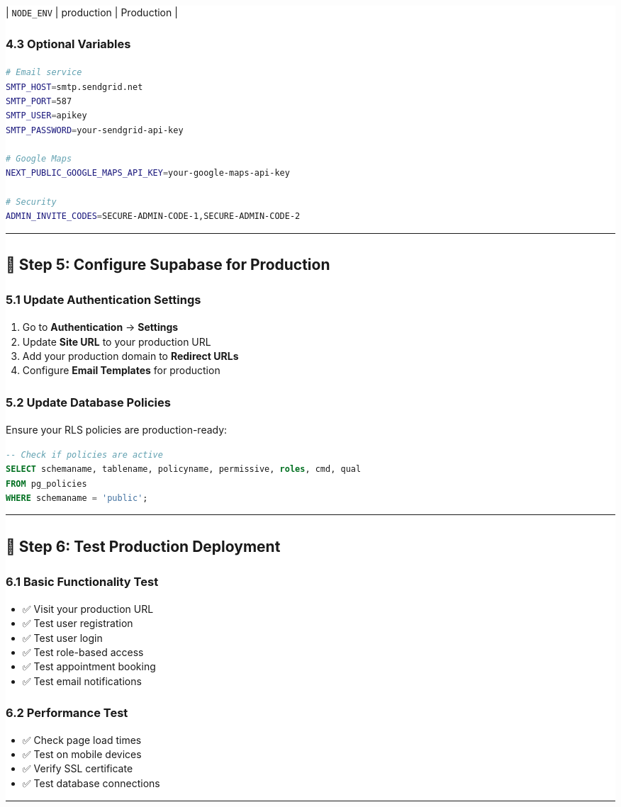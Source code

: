 | `NODE_ENV` | production | Production |

### 4.3 Optional Variables
```bash
# Email service
SMTP_HOST=smtp.sendgrid.net
SMTP_PORT=587
SMTP_USER=apikey
SMTP_PASSWORD=your-sendgrid-api-key

# Google Maps
NEXT_PUBLIC_GOOGLE_MAPS_API_KEY=your-google-maps-api-key

# Security
ADMIN_INVITE_CODES=SECURE-ADMIN-CODE-1,SECURE-ADMIN-CODE-2
```

---

## 🔐 Step 5: Configure Supabase for Production

### 5.1 Update Authentication Settings
1. Go to **Authentication** → **Settings**
2. Update **Site URL** to your production URL
3. Add your production domain to **Redirect URLs**
4. Configure **Email Templates** for production

### 5.2 Update Database Policies
Ensure your RLS policies are production-ready:
```sql
-- Check if policies are active
SELECT schemaname, tablename, policyname, permissive, roles, cmd, qual 
FROM pg_policies 
WHERE schemaname = 'public';
```

---

## 🧪 Step 6: Test Production Deployment

### 6.1 Basic Functionality Test
- ✅ Visit your production URL
- ✅ Test user registration
- ✅ Test user login
- ✅ Test role-based access
- ✅ Test appointment booking
- ✅ Test email notifications

### 6.2 Performance Test
- ✅ Check page load times
- ✅ Test on mobile devices
- ✅ Verify SSL certificate
- ✅ Test database connections

---